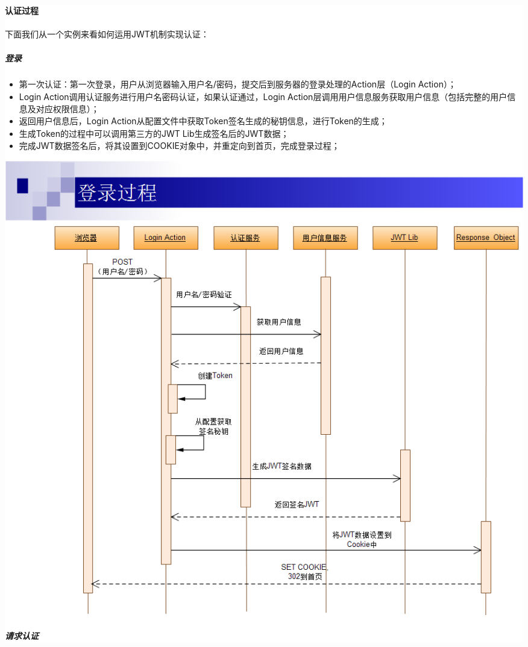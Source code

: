 #### 认证过程

下面我们从一个实例来看如何运用JWT机制实现认证：

##### 登录

- 第一次认证：第一次登录，用户从浏览器输入用户名/密码，提交后到服务器的登录处理的Action层（Login Action）；
- Login Action调用认证服务进行用户名密码认证，如果认证通过，Login Action层调用用户信息服务获取用户信息（包括完整的用户信息及对应权限信息）；
- 返回用户信息后，Login Action从配置文件中获取Token签名生成的秘钥信息，进行Token的生成；
- 生成Token的过程中可以调用第三方的JWT Lib生成签名后的JWT数据；
- 完成JWT数据签名后，将其设置到COOKIE对象中，并重定向到首页，完成登录过程；

![img](./token/jwt登陆过程.jpg)

##### 请求认证
